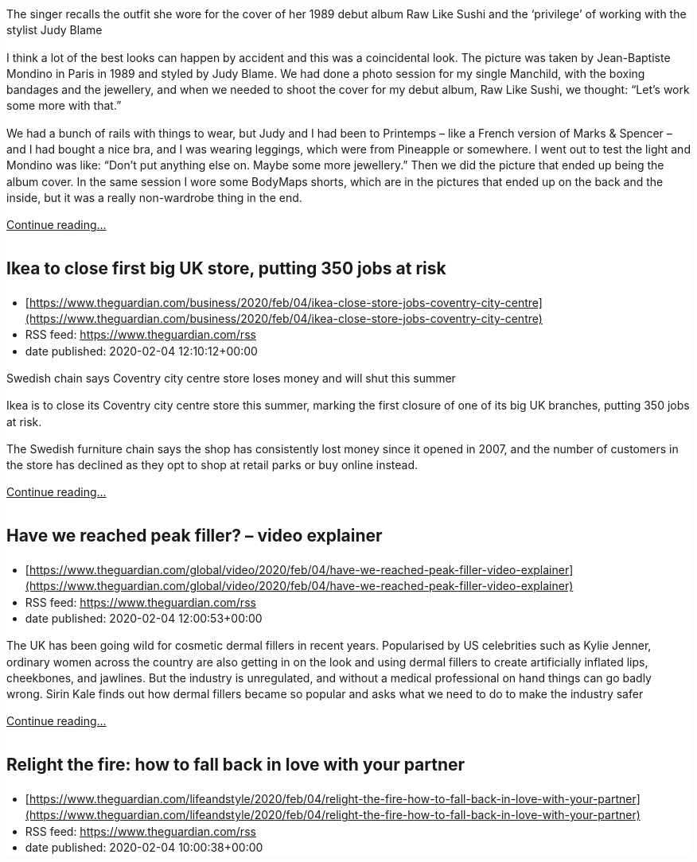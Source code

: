 <p>The singer recalls the outfit she wore for the cover of her 1989 debut album Raw Like Sushi and the ‘privilege’ of working with the stylist Judy Blame</p><p>I think a lot of the best looks can happen by accident and this was a coincidental look. The picture was taken by Jean-Baptiste Mondino in Paris in 1989 and styled by Judy Blame. We had done a photo session for my single Manchild, with the boxing bandages and the jewellery, and when we needed to shoot the cover for my debut album, Raw Like Sushi, we thought: “Let’s work some more with that.”</p><p>We had a bunch of rails with things to wear, but Judy and I had been to Printemps – like a French version of Marks &amp; Spencer – and I had bought a nice bra, and I was wearing leggings, which were from Pineapple or somewhere. I went out to test the light and Mondino was like: “Don’t put anything else on. Maybe some more jewellery.” Then we did the picture that ended up being the album cover. In the same session I wore some BodyMaps shorts, which are in the pictures that ended up on the back and the inside, but it was a really non-wardrobe thing in the end.</p> <a href="https://www.theguardian.com/fashion/2020/feb/04/neneh-cherry-look-i-love-judy-blame-raw-like-sushi">Continue reading...</a>

## Ikea to close first big UK store, putting 350 jobs at risk
 - [https://www.theguardian.com/business/2020/feb/04/ikea-close-store-jobs-coventry-city-centre](https://www.theguardian.com/business/2020/feb/04/ikea-close-store-jobs-coventry-city-centre)
 - RSS feed: https://www.theguardian.com/rss
 - date published: 2020-02-04 12:10:12+00:00

<p>Swedish chain says Coventry city centre store loses money and will shut this summer </p><p>Ikea is to close its Coventry city centre store this summer, marking the first closure of one of its big UK branches, putting 350 jobs at risk.</p><p>The Swedish furniture chain says the shop has consistently lost money since it opened in 2007, and the number of customers in the store has declined as they opt to shop at retail parks or buy online instead.</p> <a href="https://www.theguardian.com/business/2020/feb/04/ikea-close-store-jobs-coventry-city-centre">Continue reading...</a>

## Have we reached peak filler? – video explainer
 - [https://www.theguardian.com/global/video/2020/feb/04/have-we-reached-peak-filler-video-explainer](https://www.theguardian.com/global/video/2020/feb/04/have-we-reached-peak-filler-video-explainer)
 - RSS feed: https://www.theguardian.com/rss
 - date published: 2020-02-04 12:00:53+00:00

<p>The UK has been going wild for cosmetic dermal fillers in recent years. Popularised by US celebrities such as Kylie Jenner, ordinary women across the country are also getting in on the look and using dermal fillers to create artificially inflated lips, cheekbones, and jawlines. But the industry is unregulated, and without a medical professional&nbsp;on hand things can go badly wrong. Sirin Kale finds out how dermal fillers became so popular and asks what we need to do to make the industry safer</p> <a href="https://www.theguardian.com/global/video/2020/feb/04/have-we-reached-peak-filler-video-explainer">Continue reading...</a>

## Relight the fire: how to fall back in love with your partner
 - [https://www.theguardian.com/lifeandstyle/2020/feb/04/relight-the-fire-how-to-fall-back-in-love-with-your-partner](https://www.theguardian.com/lifeandstyle/2020/feb/04/relight-the-fire-how-to-fall-back-in-love-with-your-partner)
 - RSS feed: https://www.theguardian.com/rss
 - date published: 2020-02-04 10:00:38+00:00
